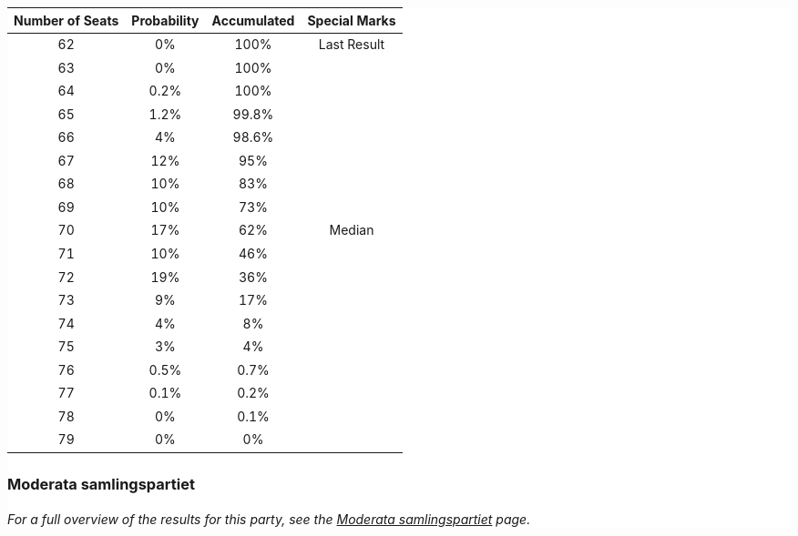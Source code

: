 | Number of Seats | Probability | Accumulated | Special Marks |
|:---------------:|:-----------:|:-----------:|:-------------:|
| 62 | 0% | 100% | Last Result |
| 63 | 0% | 100% |  |
| 64 | 0.2% | 100% |  |
| 65 | 1.2% | 99.8% |  |
| 66 | 4% | 98.6% |  |
| 67 | 12% | 95% |  |
| 68 | 10% | 83% |  |
| 69 | 10% | 73% |  |
| 70 | 17% | 62% | Median |
| 71 | 10% | 46% |  |
| 72 | 19% | 36% |  |
| 73 | 9% | 17% |  |
| 74 | 4% | 8% |  |
| 75 | 3% | 4% |  |
| 76 | 0.5% | 0.7% |  |
| 77 | 0.1% | 0.2% |  |
| 78 | 0% | 0.1% |  |
| 79 | 0% | 0% |  |

### Moderata samlingspartiet

*For a full overview of the results for this party, see the [Moderata samlingspartiet](party-moderatasamlingspartiet.html) page.*
